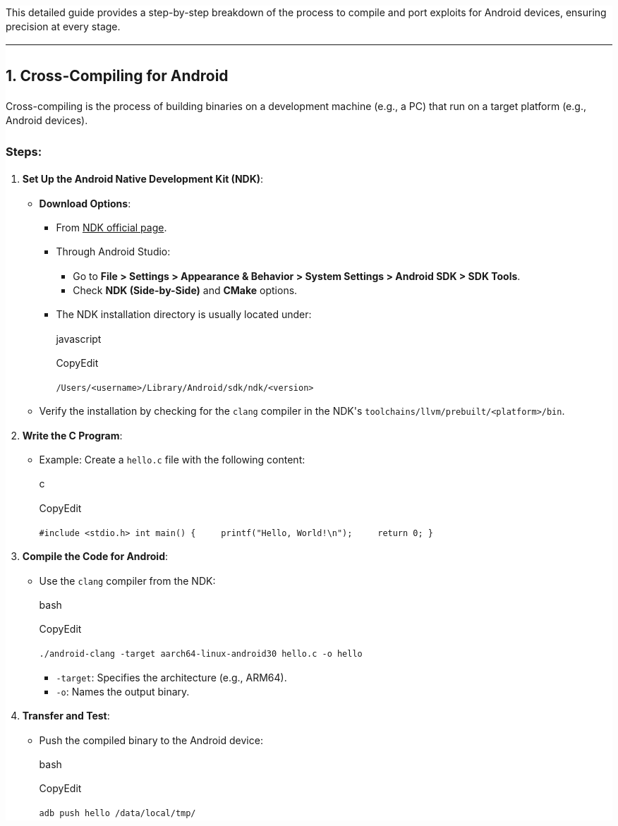 This detailed guide provides a step-by-step breakdown of the process to compile and port exploits for Android devices, ensuring precision at every stage.

---

## 1. **Cross-Compiling for Android**

Cross-compiling is the process of building binaries on a development machine (e.g., a PC) that run on a target platform (e.g., Android devices).

### Steps:

1. **Set Up the Android Native Development Kit (NDK)**:
    
    - **Download Options**:
        - From [NDK official page](https://developer.android.com/ndk/downloads).
        - Through Android Studio:
            - Go to **File > Settings > Appearance & Behavior > System Settings > Android SDK > SDK Tools**.
            - Check **NDK (Side-by-Side)** and **CMake** options.
        - The NDK installation directory is usually located under:
            
            javascript
            
            CopyEdit
            
            `/Users/<username>/Library/Android/sdk/ndk/<version>`
            
    - Verify the installation by checking for the `clang` compiler in the NDK's `toolchains/llvm/prebuilt/<platform>/bin`.
2. **Write the C Program**:
    
    - Example: Create a `hello.c` file with the following content:
        
        c
        
        CopyEdit
        
        `#include <stdio.h> int main() {     printf("Hello, World!\n");     return 0; }`
        
3. **Compile the Code for Android**:
    
    - Use the `clang` compiler from the NDK:
        
        bash
        
        CopyEdit
        
        `./android-clang -target aarch64-linux-android30 hello.c -o hello`
        
        - `-target`: Specifies the architecture (e.g., ARM64).
        - `-o`: Names the output binary.
4. **Transfer and Test**:
    
    - Push the compiled binary to the Android device:
        
        bash
        
        CopyEdit
        
        `adb push hello /data/local/tmp/`
        